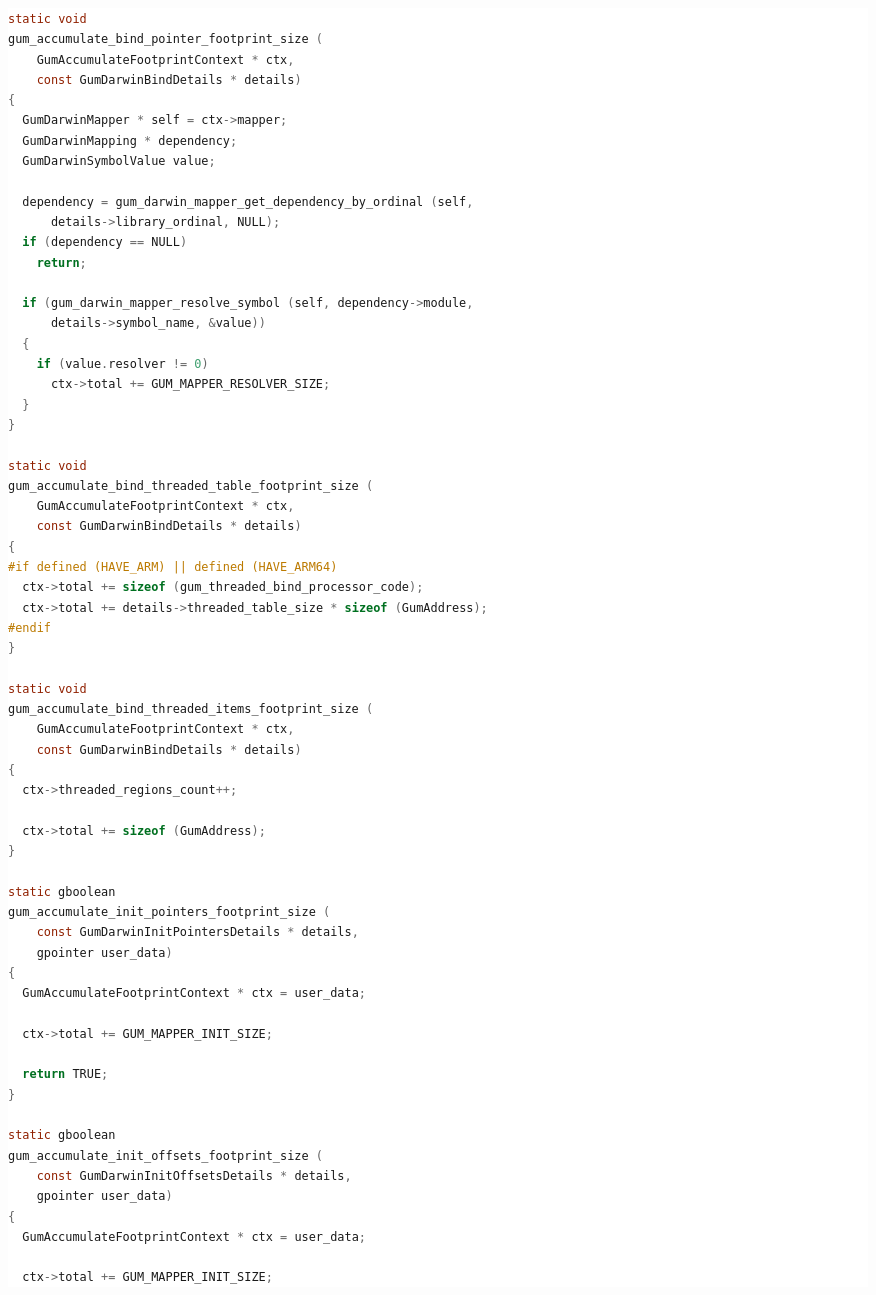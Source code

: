 ```c
static void
gum_accumulate_bind_pointer_footprint_size (
    GumAccumulateFootprintContext * ctx,
    const GumDarwinBindDetails * details)
{
  GumDarwinMapper * self = ctx->mapper;
  GumDarwinMapping * dependency;
  GumDarwinSymbolValue value;

  dependency = gum_darwin_mapper_get_dependency_by_ordinal (self,
      details->library_ordinal, NULL);
  if (dependency == NULL)
    return;

  if (gum_darwin_mapper_resolve_symbol (self, dependency->module,
      details->symbol_name, &value))
  {
    if (value.resolver != 0)
      ctx->total += GUM_MAPPER_RESOLVER_SIZE;
  }
}

static void
gum_accumulate_bind_threaded_table_footprint_size (
    GumAccumulateFootprintContext * ctx,
    const GumDarwinBindDetails * details)
{
#if defined (HAVE_ARM) || defined (HAVE_ARM64)
  ctx->total += sizeof (gum_threaded_bind_processor_code);
  ctx->total += details->threaded_table_size * sizeof (GumAddress);
#endif
}

static void
gum_accumulate_bind_threaded_items_footprint_size (
    GumAccumulateFootprintContext * ctx,
    const GumDarwinBindDetails * details)
{
  ctx->threaded_regions_count++;

  ctx->total += sizeof (GumAddress);
}

static gboolean
gum_accumulate_init_pointers_footprint_size (
    const GumDarwinInitPointersDetails * details,
    gpointer user_data)
{
  GumAccumulateFootprintContext * ctx = user_data;

  ctx->total += GUM_MAPPER_INIT_SIZE;

  return TRUE;
}

static gboolean
gum_accumulate_init_offsets_footprint_size (
    const GumDarwinInitOffsetsDetails * details,
    gpointer user_data)
{
  GumAccumulateFootprintContext * ctx = user_data;

  ctx->total += GUM_MAPPER_INIT_SIZE;
```